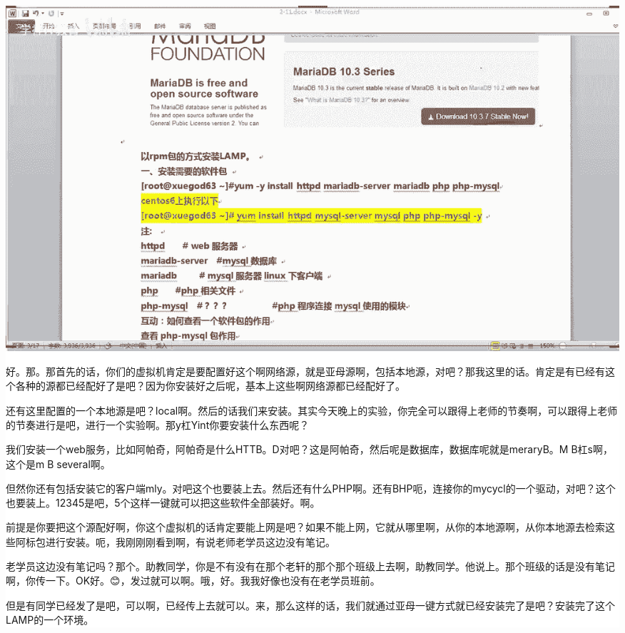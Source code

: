 ![](img/4d1384ca9eb5861fca5385c488c0c13b_1.png)

好。那。那首先的话，你们的虚拟机肯定是要配置好这个啊网络源，就是亚母源啊，包括本地源，对吧？那我这里的话。肯定是有已经有这个各种的源都已经配好了是吧？因为你安装好之后呢，基本上这些啊网络源都已经配好了。

还有这里配置的一个本地源是吧？local啊。然后的话我们来安装。其实今天晚上的实验，你完全可以跟得上老师的节奏啊，可以跟得上老师的节奏进行是吧，进行一个实验啊。那y杠Yint你要安装什么东西呢？

我们安装一个web服务，比如阿帕奇，阿帕奇是什么HTTB。D对吧？这是阿帕奇，然后呢是数据库，数据库呢就是meraryB。M B杠s啊，这个是m B several啊。

但然你还有包括安装它的客户端mly。对吧这个也要装上去。然后还有什么PHP啊。还有BHP呃，连接你的mycycl的一个驱动，对吧？这个也要装上。12345是吧，5个这样一键就可以把这些软件全部装好。啊。

前提是你要把这个源配好啊，你这个虚拟机的话肯定要能上网是吧？如果不能上网，它就从哪里啊，从你的本地源啊，从你本地源去检索这些阿标包进行安装。呃，我刚刚刚看到啊，有说老师老学员这边没有笔记。

老学员这边没有笔记吗？那个。助教同学，你是不有没有在那个老轩的那个那个班级上去啊，助教同学。他说上。那个班级的话是没有笔记啊，你传一下。OK好。😊，发过就可以啊。哦，好。我我好像也没有在老学员班前。

但是有同学已经发了是吧，可以啊，已经传上去就可以。来，那么这样的话，我们就通过亚母一键方式就已经安装完了是吧？安装完了这个LAMP的一个环境。


